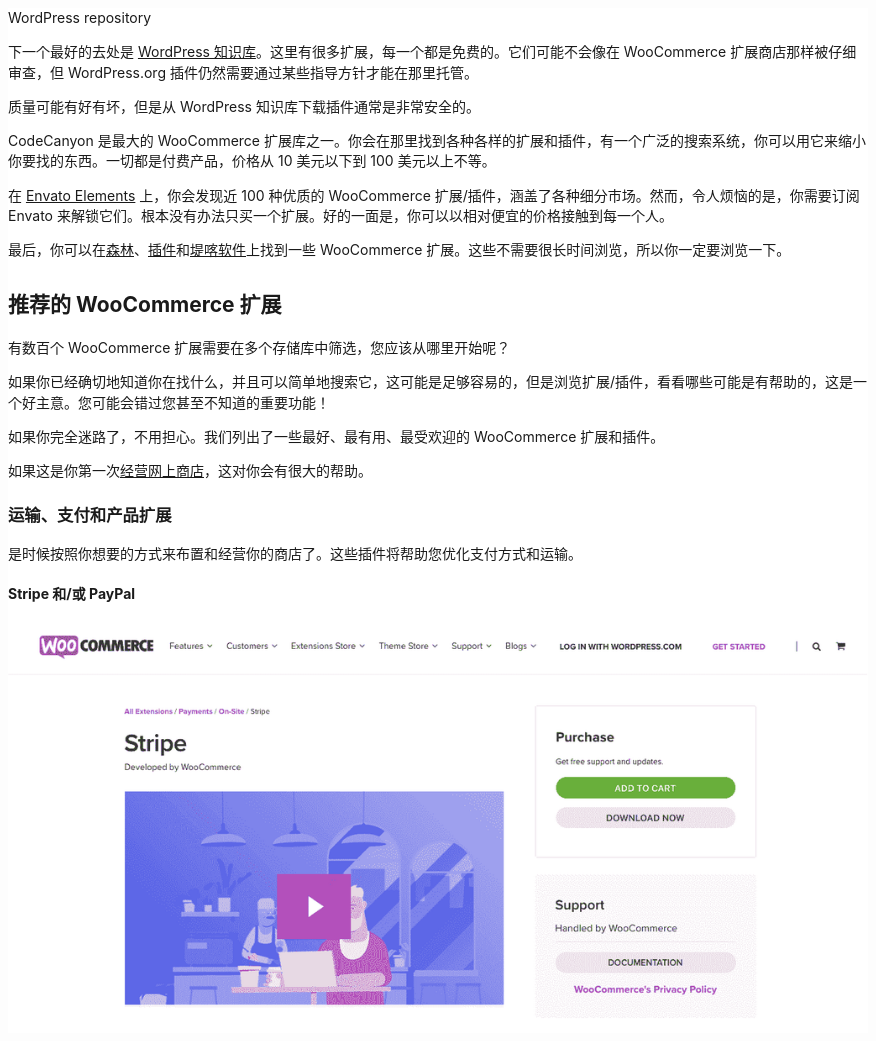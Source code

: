 WordPress repository



下一个最好的去处是 [WordPress 知识库](https://wordpress.org/plugins/tags/woocommerce/)。这里有很多扩展，每一个都是免费的。它们可能不会像在 WooCommerce 扩展商店那样被仔细审查，但 WordPress.org 插件仍然需要通过某些指导方针才能在那里托管。

质量可能有好有坏，但是从 WordPress 知识库下载插件通常是非常安全的。

CodeCanyon 是最大的 WooCommerce 扩展库之一。你会在那里找到各种各样的扩展和插件，有一个广泛的搜索系统，你可以用它来缩小你要找的东西。一切都是付费产品，价格从 10 美元以下到 100 美元以上不等。

在 [Envato Elements](https://elements.envato.com/wordpress/plugins/tagged-woocommerce) 上，你会发现近 100 种优质的 WooCommerce 扩展/插件，涵盖了各种细分市场。然而，令人烦恼的是，你需要订阅 Envato 来解锁它们。根本没有办法只买一个扩展。好的一面是，你可以以相对便宜的价格接触到每一个人。

最后，你可以在[森林](https://themeforest.net/collections/7500712-woocommerce-plugins)、[插件](https://pluginrepublic.com/)和[堤喀软件](https://www.tychesoftwares.com/)上找到一些 WooCommerce 扩展。这些不需要很长时间浏览，所以你一定要浏览一下。

## 推荐的 WooCommerce 扩展

有数百个 WooCommerce 扩展需要在多个存储库中筛选，您应该从哪里开始呢？

 如果你已经确切地知道你在找什么，并且可以简单地搜索它，这可能是足够容易的，但是浏览扩展/插件，看看哪些可能是有帮助的，这是一个好主意。您可能会错过您甚至不知道的重要功能！

如果你完全迷路了，不用担心。我们列出了一些最好、最有用、最受欢迎的 WooCommerce 扩展和插件。

如果这是你第一次[经营网上商店](https://kinsta.com/learn/woocommerce-guide/)，这对你会有很大的帮助。

### 运输、支付和产品扩展

是时候按照你想要的方式来布置和经营你的商店了。这些插件将帮助您优化支付方式和运输。

#### Stripe 和/或 PayPal

![WooCommerce extensions: Stripe](img/7d56cdea4aa8409ed0007c21bec12950.png)
